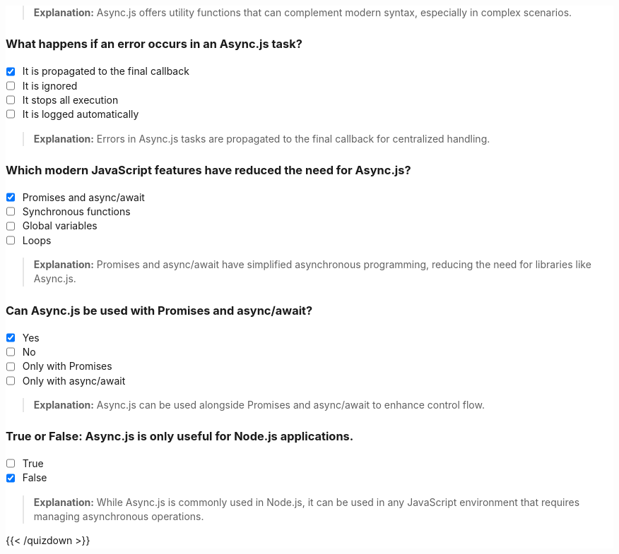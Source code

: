 > **Explanation:** Async.js offers utility functions that can complement modern syntax, especially in complex scenarios.

### What happens if an error occurs in an Async.js task?

- [x] It is propagated to the final callback
- [ ] It is ignored
- [ ] It stops all execution
- [ ] It is logged automatically

> **Explanation:** Errors in Async.js tasks are propagated to the final callback for centralized handling.

### Which modern JavaScript features have reduced the need for Async.js?

- [x] Promises and async/await
- [ ] Synchronous functions
- [ ] Global variables
- [ ] Loops

> **Explanation:** Promises and async/await have simplified asynchronous programming, reducing the need for libraries like Async.js.

### Can Async.js be used with Promises and async/await?

- [x] Yes
- [ ] No
- [ ] Only with Promises
- [ ] Only with async/await

> **Explanation:** Async.js can be used alongside Promises and async/await to enhance control flow.

### True or False: Async.js is only useful for Node.js applications.

- [ ] True
- [x] False

> **Explanation:** While Async.js is commonly used in Node.js, it can be used in any JavaScript environment that requires managing asynchronous operations.

{{< /quizdown >}}
